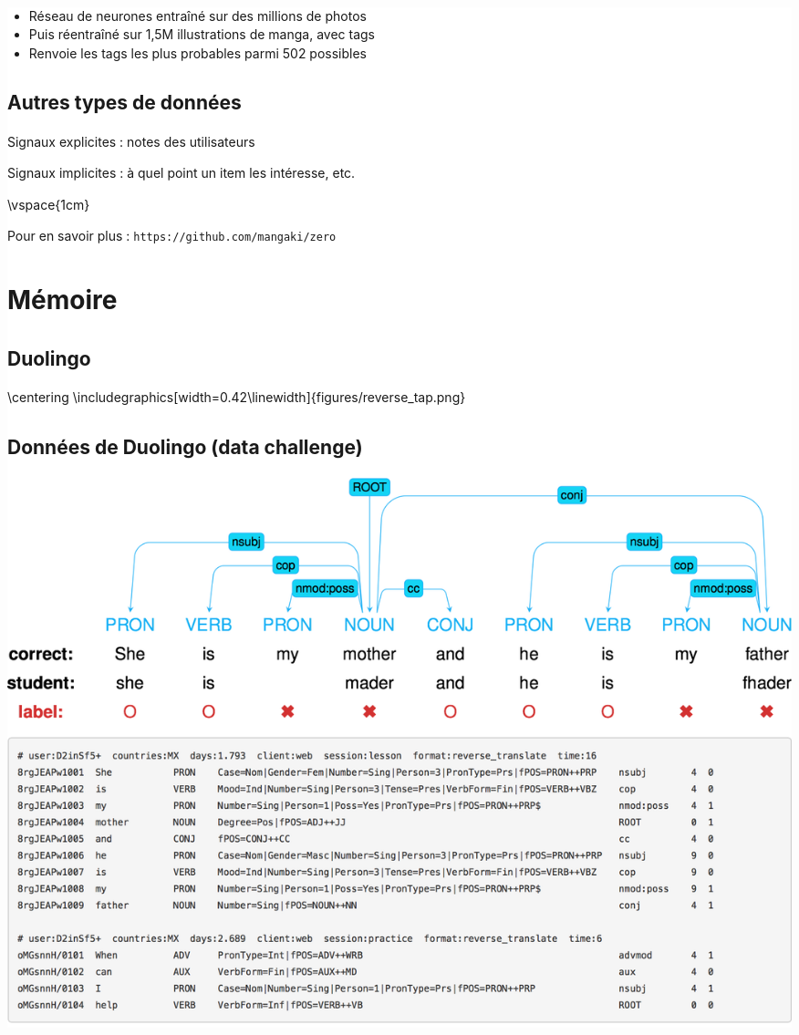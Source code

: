 - Réseau de neurones entraîné sur des millions de photos
- Puis réentraîné sur 1,5M illustrations de manga, avec tags
- Renvoie les tags les plus probables parmi 502 possibles

## Autres types de données

Signaux explicites : notes des utilisateurs

Signaux implicites : à quel point un item les intéresse, etc.

\vspace{1cm}

Pour en savoir plus : `https://github.com/mangaki/zero`

# Mémoire

## Duolingo

\centering
\includegraphics[width=0.42\linewidth]{figures/reverse_tap.png}

## Données de Duolingo (data challenge)

![](figures/duolingo.png)

![](figures/duolingo2.png)
